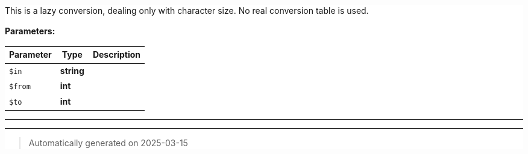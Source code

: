 This is a lazy conversion, dealing only with character size.
No real conversion table is used.






**Parameters:**

| Parameter | Type | Description |
|-----------|------|-------------|
| `$in` | **string** |  |
| `$from` | **int** |  |
| `$to` | **int** |  |





***


***
> Automatically generated on 2025-03-15
